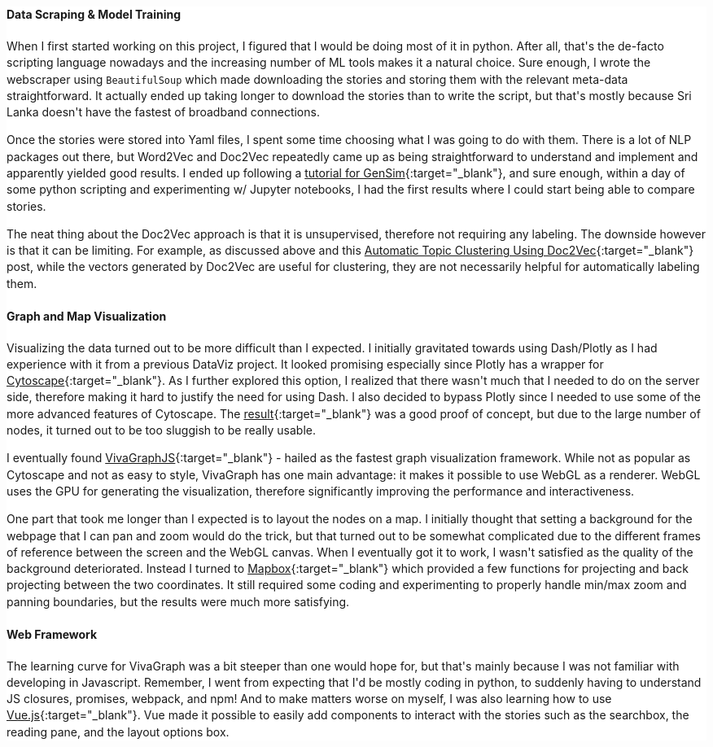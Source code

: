 #### Data Scraping & Model Training
When I first started working on this project, I figured that I would be doing most of it in python. After all, that's the de-facto scripting language nowadays and the increasing number of ML tools makes it a natural choice. Sure enough, I wrote the webscraper using `BeautifulSoup` which made downloading the stories and storing them with the relevant meta-data straightforward. It actually ended up taking longer to download the stories than to write the script, but that's mostly because Sri Lanka doesn't have the fastest of broadband connections.

Once the stories were stored into Yaml files, I spent some time choosing what I was going to do with them. There is a lot of NLP packages out there, but Word2Vec and Doc2Vec repeatedly came up as being straightforward to understand and implement and apparently yielded good results. I ended up following a [tutorial for GenSim](https://www.machinelearningplus.com/nlp/gensim-tutorial/){:target="&#95;blank"}, and sure enough, within a day of some python scripting and experimenting w/ Jupyter notebooks, I had the first results where I could start being able to compare stories. 

The neat thing about the Doc2Vec approach is that it is unsupervised, therefore not requiring any labeling. The downside however is that it can be limiting. For example, as discussed above and this [Automatic Topic Clustering Using Doc2Vec](https://towardsdatascience.com/automatic-topic-clustering-using-doc2vec-e1cea88449c){:target="&#95;blank"} post, while the vectors generated by Doc2Vec are useful for clustering, they are not necessarily helpful for automatically labeling them.

#### Graph and Map Visualization
Visualizing the data turned out to be more difficult than I expected. I initially gravitated towards using Dash/Plotly as I had experience with it from a previous DataViz project. It looked promising especially since Plotly has a wrapper for [Cytoscape](http://js.cytoscape.org){:target="&#95;blank"}. As I further explored this option, I realized that there wasn't much that I needed to do on the server side, therefore making it hard to justify the need for using Dash. I also decided to bypass Plotly since I needed to use some of the more advanced features of Cytoscape. The [result](https://zouhairm.github.io/nomadStoriesMap/){:target="&#95;blank"} was a good proof of concept, but due to the large number of nodes, it turned out to be too sluggish to be really usable.

I eventually found [VivaGraphJS](https://github.com/anvaka/VivaGraphJS){:target="&#95;blank"} - hailed as the fastest graph visualization framework. While not as popular as Cytoscape and not as easy to style, VivaGraph has one main advantage: it makes it possible to use WebGL as a renderer. WebGL uses the GPU for generating the visualization, therefore significantly improving the performance and interactiveness.

One part that took me longer than I expected is to layout the nodes on a map. I initially thought that setting a background for the webpage that I can pan and zoom would do the trick, but that turned out to be somewhat complicated due to the different frames of reference between the screen and the WebGL canvas. When I eventually got it to work, I wasn't satisfied as the quality of the background deteriorated. Instead I turned to [Mapbox](https://mapbox.com){:target="&#95;blank"} which provided a few functions for projecting and back projecting between the two coordinates. It still required some coding and experimenting to properly handle min/max zoom and panning boundaries, but the results were much more satisfying.

#### Web Framework
The learning curve for VivaGraph was a bit steeper than one would hope for, but that's mainly because I was not familiar with developing in Javascript. Remember, I went from expecting that I'd be mostly coding in python, to suddenly having to understand JS closures, promises, webpack, and npm! And to make matters worse on myself, I was also learning how to use [Vue.js](https://vuejs.org/){:target="&#95;blank"}. Vue made it possible to easily add components to interact with the stories such as the searchbox, the reading pane, and the layout options box. 
